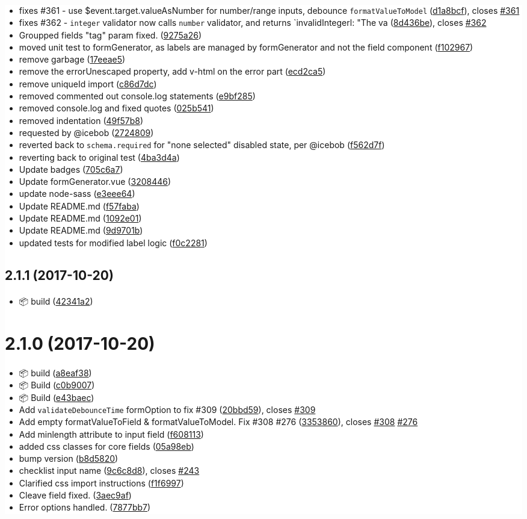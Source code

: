 * fixes #361 - use $event.target.valueAsNumber for number/range inputs, debounce `formatValueToModel`  ([d1a8bcf](https://github.com/icebob/vue-form-generator/commit/d1a8bcf)), closes [#361](https://github.com/icebob/vue-form-generator/issues/361)
* fixes #362 - `integer` validator now calls `number` validator, and returns `invalidIntegerl: "The va ([8d436be](https://github.com/icebob/vue-form-generator/commit/8d436be)), closes [#362](https://github.com/icebob/vue-form-generator/issues/362)
* Groupped fields "tag" param fixed. ([9275a26](https://github.com/icebob/vue-form-generator/commit/9275a26))
* moved unit test to formGenerator, as labels are managed by formGenerator and not the field component ([f102967](https://github.com/icebob/vue-form-generator/commit/f102967))
* remove garbage ([17eeae5](https://github.com/icebob/vue-form-generator/commit/17eeae5))
* remove the errorUnescaped property, add v-html on the error part ([ecd2ca5](https://github.com/icebob/vue-form-generator/commit/ecd2ca5))
* remove uniqueId import ([c86d7dc](https://github.com/icebob/vue-form-generator/commit/c86d7dc))
* removed commented out console.log statements ([e9bf285](https://github.com/icebob/vue-form-generator/commit/e9bf285))
* removed console.log and fixed quotes ([025b541](https://github.com/icebob/vue-form-generator/commit/025b541))
* removed indentation ([49f57b8](https://github.com/icebob/vue-form-generator/commit/49f57b8))
* requested by @icebob ([2724809](https://github.com/icebob/vue-form-generator/commit/2724809))
* reverted back to `schema.required` for "none selected" disabled state, per @icebob ([f562d7f](https://github.com/icebob/vue-form-generator/commit/f562d7f))
* reverting back to original test ([4ba3d4a](https://github.com/icebob/vue-form-generator/commit/4ba3d4a))
* Update badges ([705c6a7](https://github.com/icebob/vue-form-generator/commit/705c6a7))
* Update formGenerator.vue ([3208446](https://github.com/icebob/vue-form-generator/commit/3208446))
* update node-sass ([e3eee64](https://github.com/icebob/vue-form-generator/commit/e3eee64))
* Update README.md ([f57faba](https://github.com/icebob/vue-form-generator/commit/f57faba))
* Update README.md ([1092e01](https://github.com/icebob/vue-form-generator/commit/1092e01))
* Update README.md ([9d9701b](https://github.com/icebob/vue-form-generator/commit/9d9701b))
* updated tests for modified label logic ([f0c2281](https://github.com/icebob/vue-form-generator/commit/f0c2281))



<a name="2.1.1"></a>
## 2.1.1 (2017-10-20)

* :package: build ([42341a2](https://github.com/icebob/vue-form-generator/commit/42341a2))



<a name="2.1.0"></a>
# 2.1.0 (2017-10-20)

* :package: build ([a8eaf38](https://github.com/icebob/vue-form-generator/commit/a8eaf38))
* :package: Build ([c0b9007](https://github.com/icebob/vue-form-generator/commit/c0b9007))
* :package: Build ([e43baec](https://github.com/icebob/vue-form-generator/commit/e43baec))
* Add `validateDebounceTime` formOption to fix #309 ([20bbd59](https://github.com/icebob/vue-form-generator/commit/20bbd59)), closes [#309](https://github.com/icebob/vue-form-generator/issues/309)
* Add empty formatValueToField & formatValueToModel. Fix #308 #276 ([3353860](https://github.com/icebob/vue-form-generator/commit/3353860)), closes [#308](https://github.com/icebob/vue-form-generator/issues/308) [#276](https://github.com/icebob/vue-form-generator/issues/276)
* Add minlength attribute to input field ([f608113](https://github.com/icebob/vue-form-generator/commit/f608113))
* added css classes for core fields ([05a98eb](https://github.com/icebob/vue-form-generator/commit/05a98eb))
* bump version ([b8d5820](https://github.com/icebob/vue-form-generator/commit/b8d5820))
* checklist input name ([9c6c8d8](https://github.com/icebob/vue-form-generator/commit/9c6c8d8)), closes [#243](https://github.com/icebob/vue-form-generator/issues/243)
* Clarified css import instructions ([f1f6997](https://github.com/icebob/vue-form-generator/commit/f1f6997))
* Cleave field fixed. ([3aec9af](https://github.com/icebob/vue-form-generator/commit/3aec9af))
* Error options handled. ([7877bb7](https://github.com/icebob/vue-form-generator/commit/7877bb7))